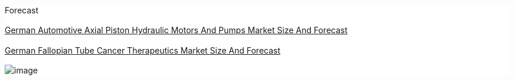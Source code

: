 Forecast</a></p><p><a href="https://github.com/rjtechintelligence/04/blob/main/Automotive-Axial-Piston-Hydraulic-Motors-And-Pumps-Market/China-Automotive-Axial-Piston-Hydraulic-Motors-And-Pumps-Market.md">German Automotive Axial Piston Hydraulic Motors And Pumps Market Size And Forecast</a></p><p><a href="https://github.com/rjtechintelligence/01/blob/main/Fallopian-Tube-Cancer-Therapeutics-Market/China-Fallopian-Tube-Cancer-Therapeutics-Market.md">German Fallopian Tube Cancer Therapeutics Market Size And Forecast</a></p>
![image](https://github.com/user-attachments/assets/9af77138-b00f-4436-8da9-313f23982f43)
